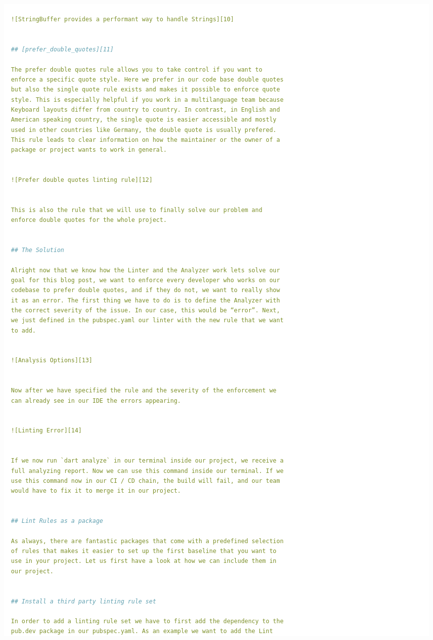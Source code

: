 ```yaml

  ![StringBuffer provides a performant way to handle Strings][10]


  ## [prefer_double_quotes][11]

  The prefer double quotes rule allows you to take control if you want to
  enforce a specific quote style. Here we prefer in our code base double quotes
  but also the single quote rule exists and makes it possible to enforce quote
  style. This is especially helpful if you work in a multilanguage team because
  Keyboard layouts differ from country to country. In contrast, in English and
  American speaking country, the single quote is easier accessible and mostly
  used in other countries like Germany, the double quote is usually prefered.
  This rule leads to clear information on how the maintainer or the owner of a
  package or project wants to work in general.


  ![Prefer double quotes linting rule][12]


  This is also the rule that we will use to finally solve our problem and
  enforce double quotes for the whole project.


  ## The Solution

  Alright now that we know how the Linter and the Analyzer work lets solve our
  goal for this blog post, we want to enforce every developer who works on our
  codebase to prefer double quotes, and if they do not, we want to really show
  it as an error. The first thing we have to do is to define the Analyzer with
  the correct severity of the issue. In our case, this would be “error”. Next,
  we just defined in the pubspec.yaml our linter with the new rule that we want
  to add.


  ![Analysis Options][13]


  Now after we have specified the rule and the severity of the enforcement we
  can already see in our IDE the errors appearing.


  ![Linting Error][14]


  If we now run `dart analyze` in our terminal inside our project, we receive a
  full analyzing report. Now we can use this command inside our terminal. If we
  use this command now in our CI / CD chain, the build will fail, and our team
  would have to fix it to merge it in our project.


  ## Lint Rules as a package

  As always, there are fantastic packages that come with a predefined selection
  of rules that makes it easier to set up the first baseline that you want to
  use in your project. Let us first have a look at how we can include them in
  our project.


  ## Install a third party linting rule set

  In order to add a linting rule set we have to first add the dependency to the
  pub.dev package in our pubspec.yaml. As an example we want to add the Lint
```

  [1]: https://yaml.org/
  [3]: https://dart.dev/guides/language/analysis-options#ignoring-rules
  [6]: https://dart-lang.github.io/linter/lints/avoid_init_to_null.html
  [8]: https://dart-lang.github.io/linter/lints/use_string_buffers.html
  [11]: https://dart-lang.github.io/linter/lints/prefer_double_quotes.html
  [18]: https://pascalwelsch.com/